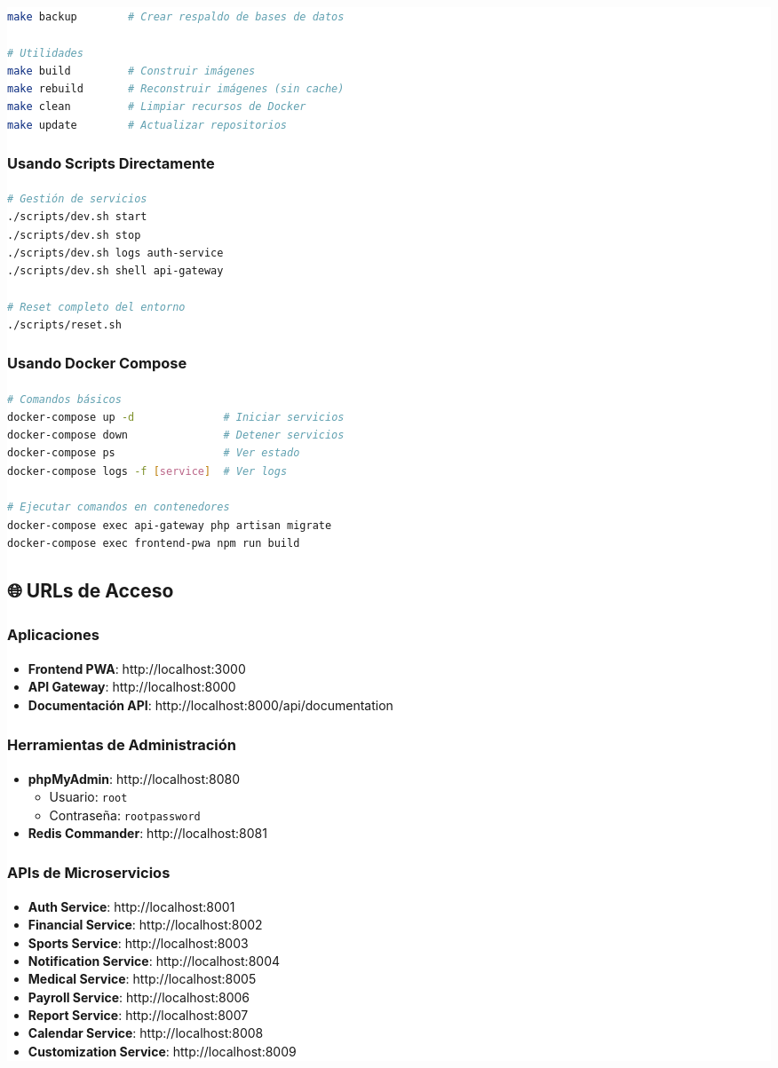 ```bash
make backup        # Crear respaldo de bases de datos

# Utilidades
make build         # Construir imágenes
make rebuild       # Reconstruir imágenes (sin cache)
make clean         # Limpiar recursos de Docker
make update        # Actualizar repositorios
```

### Usando Scripts Directamente

```bash
# Gestión de servicios
./scripts/dev.sh start
./scripts/dev.sh stop
./scripts/dev.sh logs auth-service
./scripts/dev.sh shell api-gateway

# Reset completo del entorno
./scripts/reset.sh
```

### Usando Docker Compose

```bash
# Comandos básicos
docker-compose up -d              # Iniciar servicios
docker-compose down               # Detener servicios
docker-compose ps                 # Ver estado
docker-compose logs -f [service]  # Ver logs

# Ejecutar comandos en contenedores
docker-compose exec api-gateway php artisan migrate
docker-compose exec frontend-pwa npm run build
```

## 🌐 URLs de Acceso

### Aplicaciones
- **Frontend PWA**: http://localhost:3000
- **API Gateway**: http://localhost:8000
- **Documentación API**: http://localhost:8000/api/documentation

### Herramientas de Administración
- **phpMyAdmin**: http://localhost:8080
  - Usuario: `root`
  - Contraseña: `rootpassword`
- **Redis Commander**: http://localhost:8081

### APIs de Microservicios
- **Auth Service**: http://localhost:8001
- **Financial Service**: http://localhost:8002
- **Sports Service**: http://localhost:8003
- **Notification Service**: http://localhost:8004
- **Medical Service**: http://localhost:8005
- **Payroll Service**: http://localhost:8006
- **Report Service**: http://localhost:8007
- **Calendar Service**: http://localhost:8008
- **Customization Service**: http://localhost:8009
